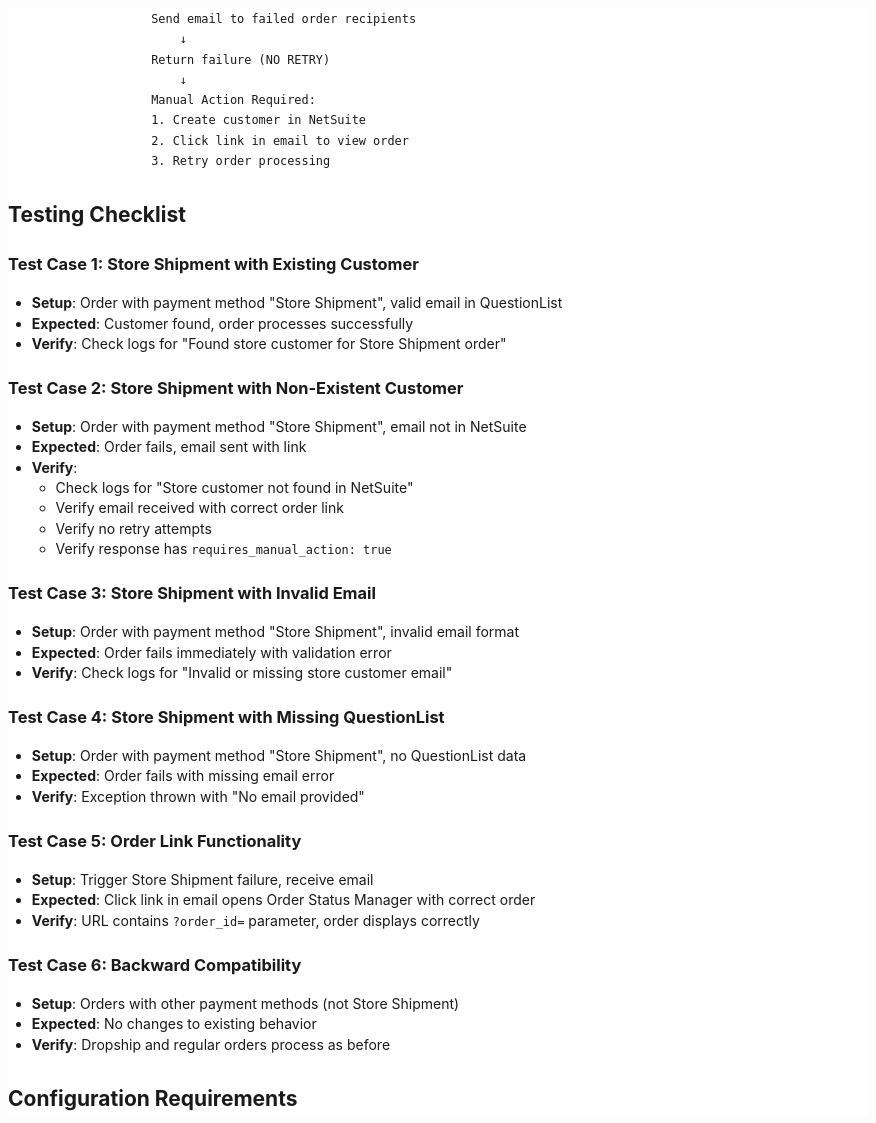 ```
                    Send email to failed order recipients
                        ↓
                    Return failure (NO RETRY)
                        ↓
                    Manual Action Required:
                    1. Create customer in NetSuite
                    2. Click link in email to view order
                    3. Retry order processing
```

## Testing Checklist

### Test Case 1: Store Shipment with Existing Customer
- **Setup**: Order with payment method "Store Shipment", valid email in QuestionList
- **Expected**: Customer found, order processes successfully
- **Verify**: Check logs for "Found store customer for Store Shipment order"

### Test Case 2: Store Shipment with Non-Existent Customer
- **Setup**: Order with payment method "Store Shipment", email not in NetSuite
- **Expected**: Order fails, email sent with link
- **Verify**: 
  - Check logs for "Store customer not found in NetSuite"
  - Verify email received with correct order link
  - Verify no retry attempts
  - Verify response has `requires_manual_action: true`

### Test Case 3: Store Shipment with Invalid Email
- **Setup**: Order with payment method "Store Shipment", invalid email format
- **Expected**: Order fails immediately with validation error
- **Verify**: Check logs for "Invalid or missing store customer email"

### Test Case 4: Store Shipment with Missing QuestionList
- **Setup**: Order with payment method "Store Shipment", no QuestionList data
- **Expected**: Order fails with missing email error
- **Verify**: Exception thrown with "No email provided"

### Test Case 5: Order Link Functionality
- **Setup**: Trigger Store Shipment failure, receive email
- **Expected**: Click link in email opens Order Status Manager with correct order
- **Verify**: URL contains `?order_id=` parameter, order displays correctly

### Test Case 6: Backward Compatibility
- **Setup**: Orders with other payment methods (not Store Shipment)
- **Expected**: No changes to existing behavior
- **Verify**: Dropship and regular orders process as before

## Configuration Requirements
